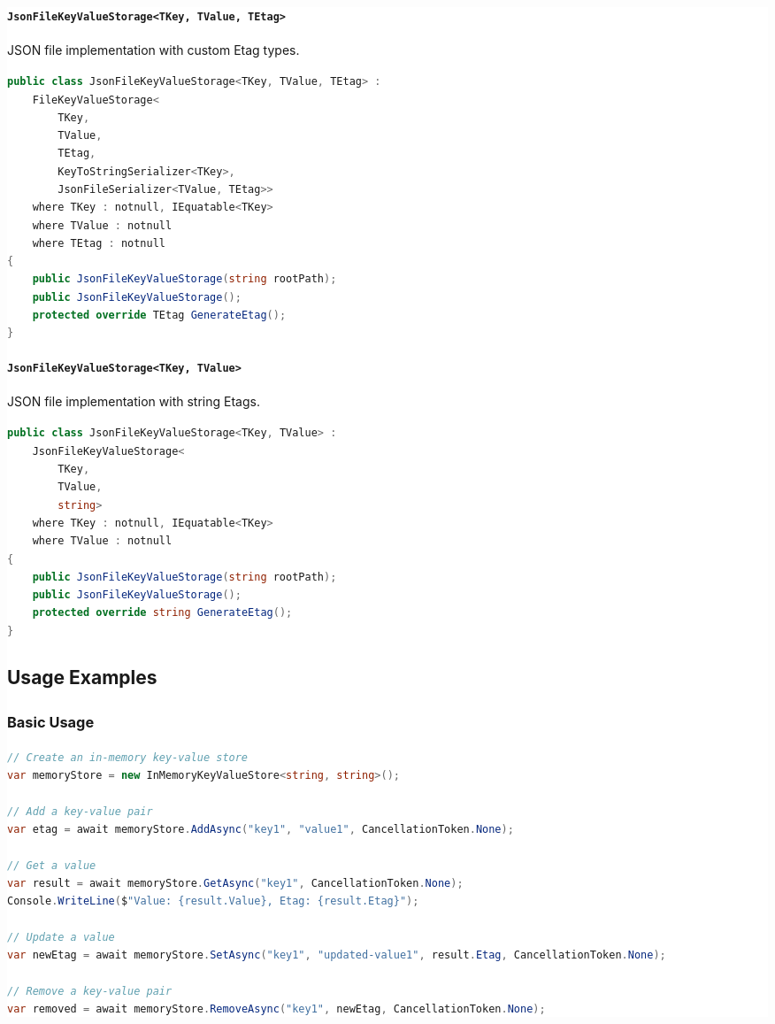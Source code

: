#### `JsonFileKeyValueStorage<TKey, TValue, TEtag>`

JSON file implementation with custom Etag types.

```csharp
public class JsonFileKeyValueStorage<TKey, TValue, TEtag> :
    FileKeyValueStorage<
        TKey,
        TValue,
        TEtag,
        KeyToStringSerializer<TKey>,
        JsonFileSerializer<TValue, TEtag>>
    where TKey : notnull, IEquatable<TKey>
    where TValue : notnull
    where TEtag : notnull
{
    public JsonFileKeyValueStorage(string rootPath);
    public JsonFileKeyValueStorage();
    protected override TEtag GenerateEtag();
}
```

#### `JsonFileKeyValueStorage<TKey, TValue>`

JSON file implementation with string Etags.

```csharp
public class JsonFileKeyValueStorage<TKey, TValue> :
    JsonFileKeyValueStorage<
        TKey,
        TValue,
        string>
    where TKey : notnull, IEquatable<TKey>
    where TValue : notnull
{
    public JsonFileKeyValueStorage(string rootPath);
    public JsonFileKeyValueStorage();
    protected override string GenerateEtag();
}
```

## Usage Examples

### Basic Usage

```csharp
// Create an in-memory key-value store
var memoryStore = new InMemoryKeyValueStore<string, string>();

// Add a key-value pair
var etag = await memoryStore.AddAsync("key1", "value1", CancellationToken.None);

// Get a value
var result = await memoryStore.GetAsync("key1", CancellationToken.None);
Console.WriteLine($"Value: {result.Value}, Etag: {result.Etag}");

// Update a value
var newEtag = await memoryStore.SetAsync("key1", "updated-value1", result.Etag, CancellationToken.None);

// Remove a key-value pair
var removed = await memoryStore.RemoveAsync("key1", newEtag, CancellationToken.None);
```
